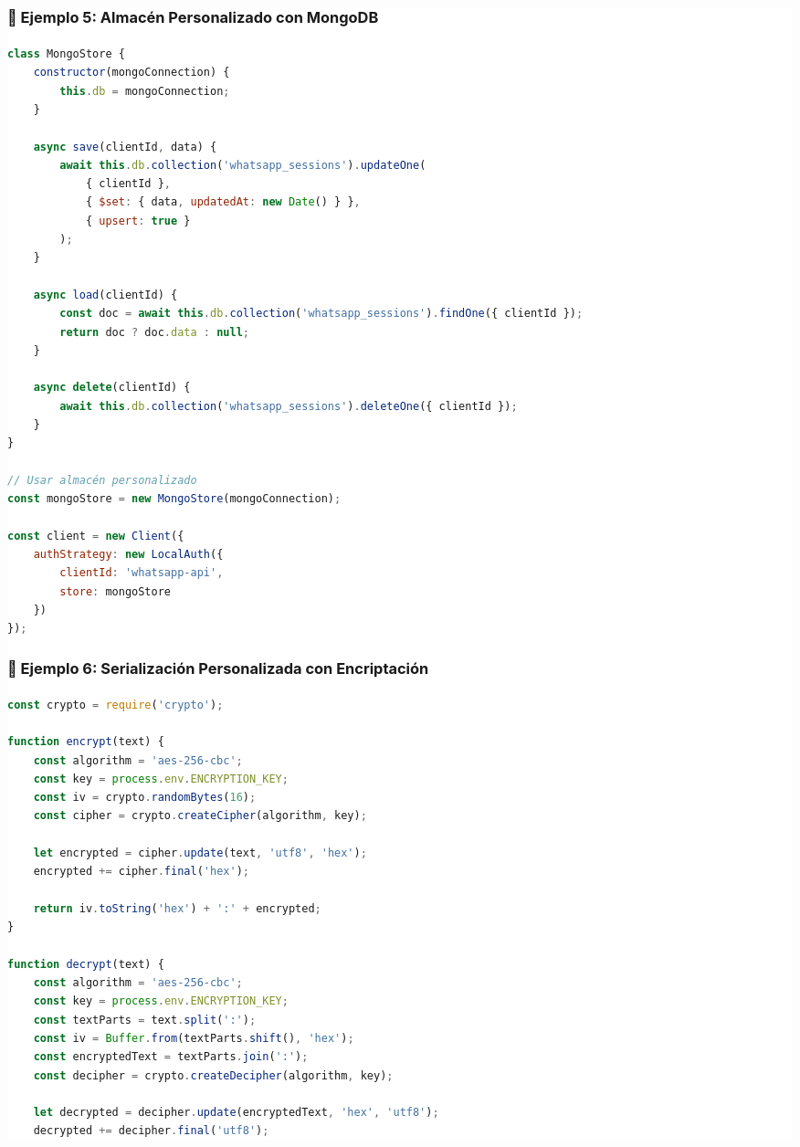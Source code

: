 ### **💾 Ejemplo 5: Almacén Personalizado con MongoDB**
```javascript
class MongoStore {
    constructor(mongoConnection) {
        this.db = mongoConnection;
    }
    
    async save(clientId, data) {
        await this.db.collection('whatsapp_sessions').updateOne(
            { clientId },
            { $set: { data, updatedAt: new Date() } },
            { upsert: true }
        );
    }
    
    async load(clientId) {
        const doc = await this.db.collection('whatsapp_sessions').findOne({ clientId });
        return doc ? doc.data : null;
    }
    
    async delete(clientId) {
        await this.db.collection('whatsapp_sessions').deleteOne({ clientId });
    }
}

// Usar almacén personalizado
const mongoStore = new MongoStore(mongoConnection);

const client = new Client({
    authStrategy: new LocalAuth({
        clientId: 'whatsapp-api',
        store: mongoStore
    })
});
```

### **🔐 Ejemplo 6: Serialización Personalizada con Encriptación**
```javascript
const crypto = require('crypto');

function encrypt(text) {
    const algorithm = 'aes-256-cbc';
    const key = process.env.ENCRYPTION_KEY;
    const iv = crypto.randomBytes(16);
    const cipher = crypto.createCipher(algorithm, key);
    
    let encrypted = cipher.update(text, 'utf8', 'hex');
    encrypted += cipher.final('hex');
    
    return iv.toString('hex') + ':' + encrypted;
}

function decrypt(text) {
    const algorithm = 'aes-256-cbc';
    const key = process.env.ENCRYPTION_KEY;
    const textParts = text.split(':');
    const iv = Buffer.from(textParts.shift(), 'hex');
    const encryptedText = textParts.join(':');
    const decipher = crypto.createDecipher(algorithm, key);
    
    let decrypted = decipher.update(encryptedText, 'hex', 'utf8');
    decrypted += decipher.final('utf8');
```